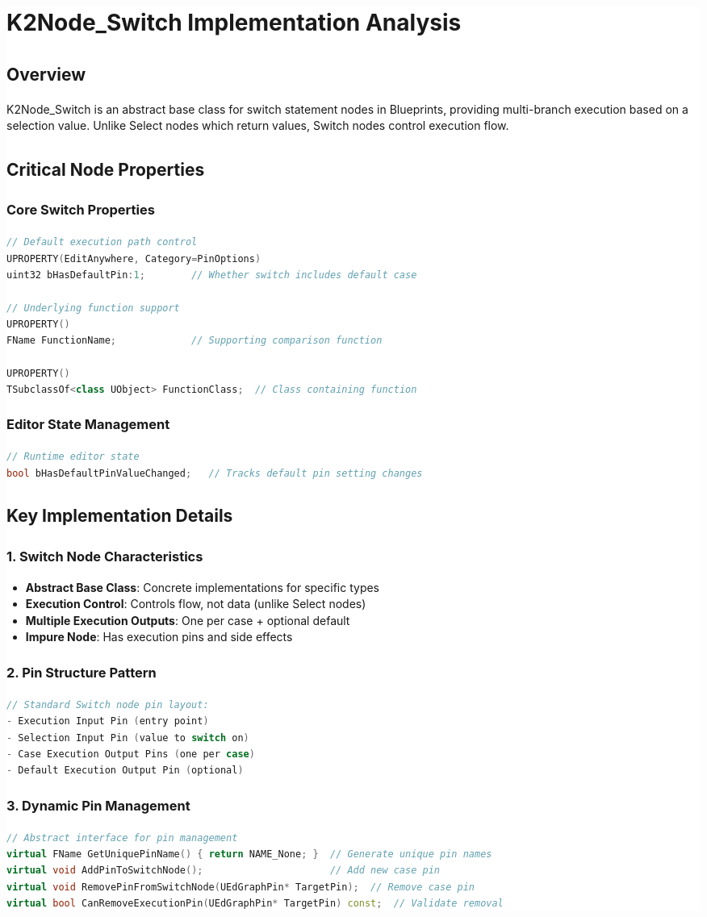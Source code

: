 # K2Node_Switch Implementation Analysis

## Overview
K2Node_Switch is an abstract base class for switch statement nodes in Blueprints, providing multi-branch execution based on a selection value. Unlike Select nodes which return values, Switch nodes control execution flow.

## Critical Node Properties

### Core Switch Properties
```cpp
// Default execution path control
UPROPERTY(EditAnywhere, Category=PinOptions)
uint32 bHasDefaultPin:1;        // Whether switch includes default case

// Underlying function support
UPROPERTY()
FName FunctionName;             // Supporting comparison function

UPROPERTY()
TSubclassOf<class UObject> FunctionClass;  // Class containing function
```

### Editor State Management
```cpp
// Runtime editor state
bool bHasDefaultPinValueChanged;   // Tracks default pin setting changes
```

## Key Implementation Details

### 1. Switch Node Characteristics
- **Abstract Base Class**: Concrete implementations for specific types
- **Execution Control**: Controls flow, not data (unlike Select nodes)
- **Multiple Execution Outputs**: One per case + optional default
- **Impure Node**: Has execution pins and side effects

### 2. Pin Structure Pattern
```cpp
// Standard Switch node pin layout:
- Execution Input Pin (entry point)
- Selection Input Pin (value to switch on)
- Case Execution Output Pins (one per case)
- Default Execution Output Pin (optional)
```

### 3. Dynamic Pin Management
```cpp
// Abstract interface for pin management
virtual FName GetUniquePinName() { return NAME_None; }  // Generate unique pin names
virtual void AddPinToSwitchNode();                      // Add new case pin
virtual void RemovePinFromSwitchNode(UEdGraphPin* TargetPin);  // Remove case pin
virtual bool CanRemoveExecutionPin(UEdGraphPin* TargetPin) const;  // Validate removal
```
